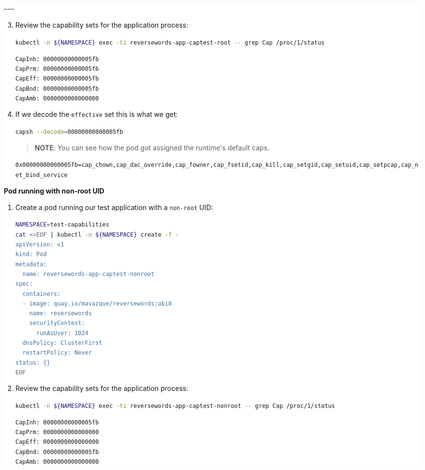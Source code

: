     ~~~
3. Review the capability sets for the application process:

    ~~~sh
    kubectl -n ${NAMESPACE} exec -ti reversewords-app-captest-root -- grep Cap /proc/1/status
    ~~~

    ~~~
    CapInh:	00000000000005fb
    CapPrm:	00000000000005fb
    CapEff:	00000000000005fb
    CapBnd:	00000000000005fb
    CapAmb:	0000000000000000
    ~~~
4. If we decode the `effective` set this is what we get:

    ~~~sh
    capsh --decode=00000000000005fb
    ~~~

    > **NOTE**: You can see how the pod got assigned the runtime's default caps.

    ~~~
    0x00000000000005fb=cap_chown,cap_dac_override,cap_fowner,cap_fsetid,cap_kill,cap_setgid,cap_setuid,cap_setpcap,cap_net_bind_service
    ~~~

**Pod running with non-root UID**

1. Create a pod running our test application with a `non-root` UID:

    ~~~sh
    NAMESPACE=test-capabilities
    cat <<EOF | kubectl -n ${NAMESPACE} create -f -
    apiVersion: v1
    kind: Pod
    metadata:
      name: reversewords-app-captest-nonroot
    spec:
      containers:
      - image: quay.io/mavazque/reversewords:ubi8
        name: reversewords
        securityContext:
          runAsUser: 1024
      dnsPolicy: ClusterFirst
      restartPolicy: Never
    status: {}
    EOF
    ~~~
2. Review the capability sets for the application process:

    ~~~sh
    kubectl -n ${NAMESPACE} exec -ti reversewords-app-captest-nonroot -- grep Cap /proc/1/status
    ~~~

    ~~~
    CapInh:	00000000000005fb
    CapPrm:	0000000000000000
    CapEff:	0000000000000000
    CapBnd:	00000000000005fb
    CapAmb:	0000000000000000
    ~~~

